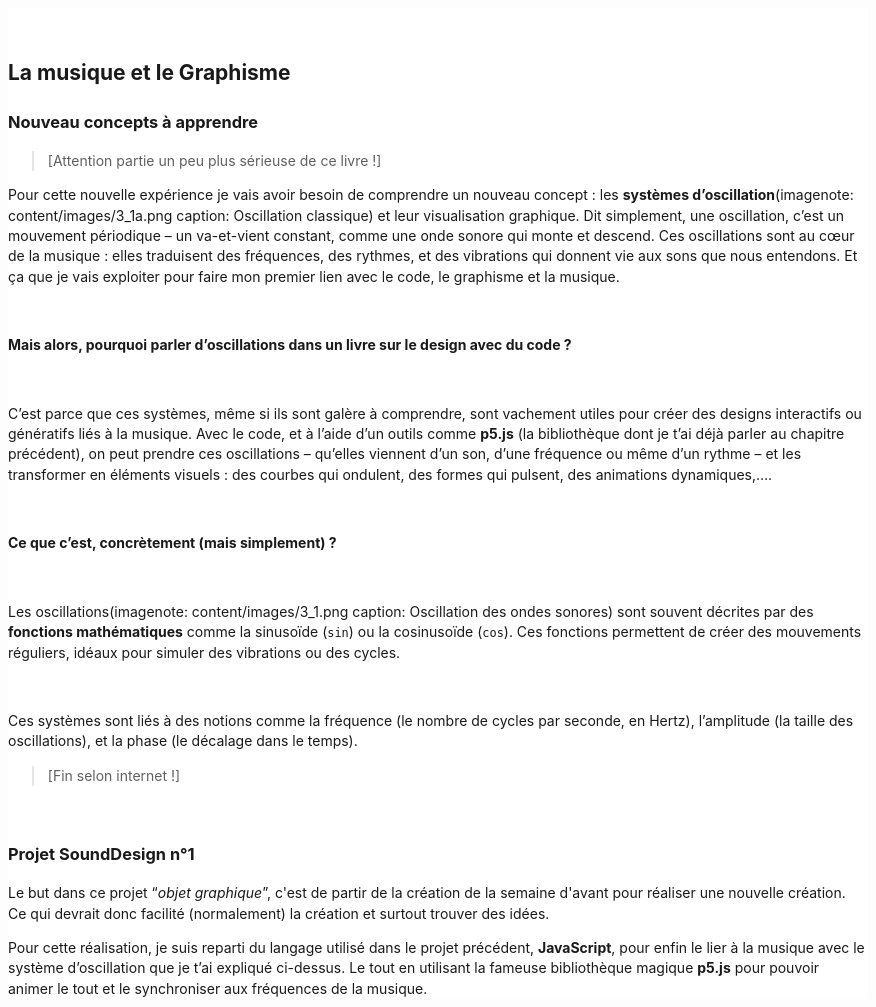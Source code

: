<br class="breakpage">

## La musique et le Graphisme

### Nouveau concepts à apprendre

>[Attention partie un peu plus sérieuse de ce livre !]

Pour cette nouvelle expérience je  vais avoir besoin de comprendre un nouveau concept : les **systèmes d’oscillation**(imagenote: content/images/3_1a.png caption: Oscillation classique) et leur visualisation graphique. Dit simplement, une oscillation, c’est un mouvement périodique – un va-et-vient constant, comme une onde sonore qui monte et descend. Ces oscillations sont au cœur de la musique : elles traduisent des fréquences, des rythmes, et des vibrations qui donnent vie aux sons que nous entendons. Et ça que je vais exploiter pour faire mon premier lien avec le code, le graphisme et la musique. 

<br>

**Mais alors, pourquoi parler d’oscillations dans un livre sur le design avec du code ?**

<br>

C’est parce que ces systèmes, même si ils sont galère à comprendre, sont vachement utiles pour créer des designs interactifs ou génératifs liés à la musique. Avec le code, et à l’aide d’un outils comme **p5.js** (la bibliothèque dont je  t’ai déjà parler au chapitre précédent), on peut prendre ces oscillations – qu’elles viennent d’un son, d’une fréquence ou même d’un rythme – et les transformer en éléments visuels : des courbes qui ondulent, des formes qui pulsent, des animations dynamiques,…. 

<br>

**Ce que c’est, concrètement (mais simplement) ?**

<br>

Les oscillations(imagenote: content/images/3_1.png caption: Oscillation des ondes sonores) sont souvent décrites par des **fonctions mathématiques** comme la sinusoïde (`sin`) ou la cosinusoïde (`cos`). Ces fonctions permettent de créer des mouvements réguliers, idéaux pour simuler des vibrations ou des cycles.

<br>

Ces systèmes sont liés à des notions comme la fréquence (le nombre de cycles par seconde, en Hertz), l’amplitude (la taille des oscillations), et la phase (le décalage dans le temps).

>[Fin selon internet !]

<br class="breakpage">

### Projet SoundDesign n°1

Le but dans ce projet “*objet graphique*”, c'est de partir de la création de la semaine d'avant pour réaliser une nouvelle création. Ce qui devrait donc facilité (normalement) la création et surtout trouver des idées.

Pour cette réalisation, je suis reparti du langage utilisé dans le projet précédent, **JavaScript**, pour enfin le lier à la musique avec le système d’oscillation que je t’ai expliqué ci-dessus. Le tout en utilisant la fameuse bibliothèque magique **p5.js** pour pouvoir animer le tout et le synchroniser aux fréquences de la musique.
